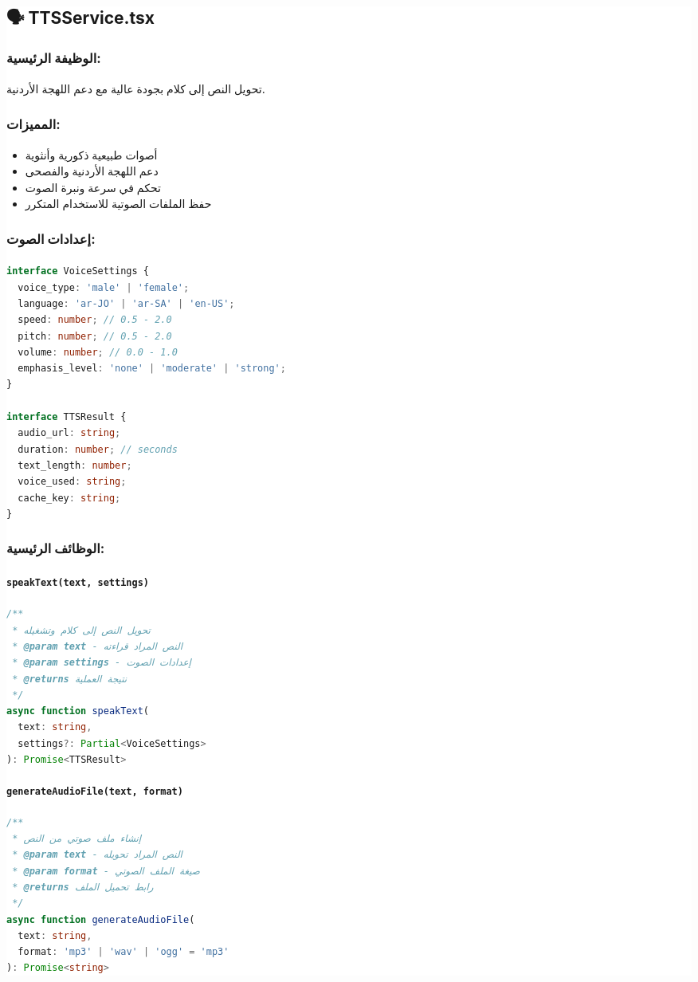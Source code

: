 
## 🗣️ TTSService.tsx

### **الوظيفة الرئيسية**:
تحويل النص إلى كلام بجودة عالية مع دعم اللهجة الأردنية.

### **المميزات**:
- أصوات طبيعية ذكورية وأنثوية
- دعم اللهجة الأردنية والفصحى
- تحكم في سرعة ونبرة الصوت
- حفظ الملفات الصوتية للاستخدام المتكرر

### **إعدادات الصوت**:

```typescript
interface VoiceSettings {
  voice_type: 'male' | 'female';
  language: 'ar-JO' | 'ar-SA' | 'en-US';
  speed: number; // 0.5 - 2.0
  pitch: number; // 0.5 - 2.0
  volume: number; // 0.0 - 1.0
  emphasis_level: 'none' | 'moderate' | 'strong';
}

interface TTSResult {
  audio_url: string;
  duration: number; // seconds
  text_length: number;
  voice_used: string;
  cache_key: string;
}
```

### **الوظائف الرئيسية**:

#### `speakText(text, settings)`
```typescript
/**
 * تحويل النص إلى كلام وتشغيله
 * @param text - النص المراد قراءته
 * @param settings - إعدادات الصوت
 * @returns نتيجة العملية
 */
async function speakText(
  text: string,
  settings?: Partial<VoiceSettings>
): Promise<TTSResult>
```

#### `generateAudioFile(text, format)`
```typescript
/**
 * إنشاء ملف صوتي من النص
 * @param text - النص المراد تحويله
 * @param format - صيغة الملف الصوتي
 * @returns رابط تحميل الملف
 */
async function generateAudioFile(
  text: string,
  format: 'mp3' | 'wav' | 'ogg' = 'mp3'
): Promise<string>
```
